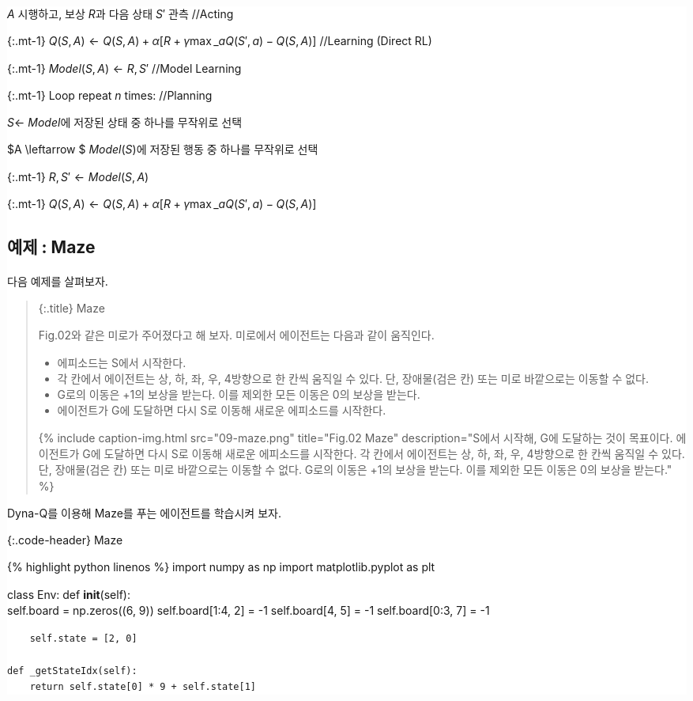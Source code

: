 <span class="indent-1"/>$A$ 시행하고, 보상 $R$과 다음 상태 $S'$ 관측<span class="comment-highlight"> //Acting</span>

{:.mt-1}
<span class="indent-1"/>$Q(S,\,A) \leftarrow Q(S,\,A) + \alpha [R + \gamma \max\_a Q(S',\,a) - Q(S,\,A)]$<span class="comment-highlight"> //Learning (Direct RL)</span>

{:.mt-1}
<span class="indent-1"/>$Model(S,\,A) \leftarrow R,\,S'$<span class="comment-highlight"> //Model Learning</span>

{:.mt-1}
<span class="indent-1"/><span class="keyword-highlight">Loop</span> repeat $n$ times:<span class="comment-highlight"> //Planning</span>

<span class="indent-2"/>$S \leftarrow$ $Model$에 저장된 상태 중 하나를 무작위로 선택

<span class="indent-2"/>$A \leftarrow $ $Model(S)$에 저장된 행동 중 하나를 무작위로 선택

{:.mt-1}
<span class="indent-2"/>$R,\,S' \leftarrow Model(S,\,A)$

{:.mt-1}
<span class="indent-2"/>$Q(S,\,A) \leftarrow Q(S,\,A) + \alpha [R + \gamma \max\_a Q(S',\,a) - Q(S,\,A)]$

</div>

## 예제 : Maze

다음 예제를 살펴보자.

<blockquote markdown="block">

{:.title}
Maze

Fig.02와 같은 미로가 주어졌다고 해 보자. 미로에서 에이전트는 다음과 같이 움직인다.

- 에피소드는 S에서 시작한다.
- 각 칸에서 에이전트는 상, 하, 좌, 우, 4방향으로 한 칸씩 움직일 수 있다. 단, 장애물(검은 칸) 또는 미로 바깥으로는 이동할 수 없다.
- G로의 이동은 +1의 보상을 받는다. 이를 제외한 모든 이동은 0의 보상을 받는다.
- 에이전트가 G에 도달하면 다시 S로 이동해 새로운 에피소드를 시작한다.

{% include caption-img.html src="09-maze.png" title="Fig.02 Maze" description="S에서 시작해, G에 도달하는 것이 목표이다. 에이전트가 G에 도달하면 다시 S로 이동해 새로운 에피소드를 시작한다. 각 칸에서 에이전트는 상, 하, 좌, 우, 4방향으로 한 칸씩 움직일 수 있다. 단, 장애물(검은 칸) 또는 미로 바깥으로는 이동할 수 없다. G로의 이동은 +1의 보상을 받는다. 이를 제외한 모든 이동은 0의 보상을 받는다." %}

</blockquote>

Dyna-Q를 이용해 Maze를 푸는 에이전트를 학습시켜 보자.

<div class="code-folder" markdown="block">

{:.code-header}
Maze

{% highlight python linenos %}
import numpy as np
import matplotlib.pyplot as plt

class Env:
    def __init__(self):        
        self.board = np.zeros((6, 9))
        self.board[1:4, 2] = -1
        self.board[4, 5] = -1
        self.board[0:3, 7] = -1
        
        self.state = [2, 0]
    
    def _getStateIdx(self):
        return self.state[0] * 9 + self.state[1]
    

[^1]: 주사위의 각 눈이 나올 확률은 모두 1/6로 동일하므로 1, 2, 3, 4, 5, 6 중 한 숫자가 완전 무작위로(uniformly) 출력될 것이다.
[^2]: 엄밀히 말하면, 이 설명은 State-space Planning에 대한 설명이다. Planning은 State-space Planning과 Plan-space Planning, 이렇게 두 가지로 크게 구분할 수 있다. Plan-space Planning은 Plan 공간(Plan space)을 (일반적으로 진화적 방법(evolutionary method)을 사용해) 탐색하며 최적의 Plan을 찾는 방법이다(최적의 Plan으로 만들어지는 정책이 최적 정책이 된다). Plan-space Planning은 State-space Planning에 비해 조금 더 유연하다는 장점이 있으나, (RL에서 특히 중점적으로 다루는) 연속적 확률 결정 문제(stochastic sequential decision problem)에는 효율적으로 적용하기 어렵다는 단점이 있다. 따라서 일반적으로 RL에서는 State-space Planning을 사용한다.
[^3]: 모델을 사용하여, 모델이 만들어낸 가짜 경험(simulated experience)을 이용해 에이전트를 학습시키는 것을 Planning이라 한다. 한편 앞에서 배웠던 것처럼, 모델을 사용하지 않고 실제 경험(real experience)을 이용해 에이전트를 학습시키는 것을 Learning이라 한다(비록 한국어로는 둘 다 학습이라 하지만 말이다). 그래서 Model-free Method 버전의 MC Method, TD Method는 각각 MC Learning, TD Learning이라, Model-based Method 버전의 MC Method, TD Method는 MC Planning, TD Planning이라 부른다.
[^4]: 이를 **모델 학습(Model Learning)**이라 한다.
[^5]: 참고로 가짜 경험(simulated experience) 생성을 위해, 시작 상태(starting state)와 행동(action)을 선택해 모델에 입력하는 과정을 **Search Control**이라 한다.
[^6]: 일반적으로 Dyna 알고리즘에서는 (Dyna-Q에서처럼) Direct RL과 Indirect RL에서 동일한 RL Method를 사용한다.
[^7]: 아래 코드에서 Acting, Learning, Planning은 순차적으로(sequentially) 실행되는 것처럼 서술되어 있다. 하지만 이는 설명의 명확성을 위한 것으로, 원래 Dyna 알고리즘에서 Acting, Learning, Planning은 동시에 시행된다. 즉, 환경과 상호작용을 하는 동시에 기존 경험들을 토대로 Learning(Direct RL)을 진행하고, 또 동시에 모델 학습 및 Planning(Indirect RL)을 진행한다. 사실 Planning을 통해 더 좋은 정책(policy)을 빠르게 학습하면 학습할수록 실제 받는 보상의 크기가 커지므로, Planning은 가능한 한 빨리 하는 것이 좋다.
[^8]: 에이전트가 잘 학습되었다는 것은 적은 수의 step을 써서(= 최단경로로) G에 도달했다는 것이다. 
[^9]: 사실 첫 번째 에피소드에서는 모델이 비어있기 때문에, Planning을 했을 때와 안 했을 때의 차이가 없다.
[^10]: Fig.07, Fig.08을 얻을 때는 $n=10$, $\alpha=1.0$, $\gamma=0.9$, $\varepsilon=0.1$, $\kappa=0.001$을 사용했다. Fig.09를 얻을 때는 $n=10$, $\alpha=0.5$, $\gamma=0.9$, $\varepsilon=0.1$, $\kappa=0.01$을 사용했다.
[^11]: 이렇게 해도 수평 구간은 Dyna-Q+가 Dyna-Q보다 더 잘 탈출하는 것을 볼 수 있다.
[^12]: 단 결정론적 환경에서 Prioritized Sweeping은 Sample Update를 사용하므로 이 한계점은 해당사항이 없다. 심지어 결정론적 환경에서는 더 '유용한' 업데이트부터 먼저 처리하기에 가치 함수의 참값에 빠르게 접근할 수 있다.